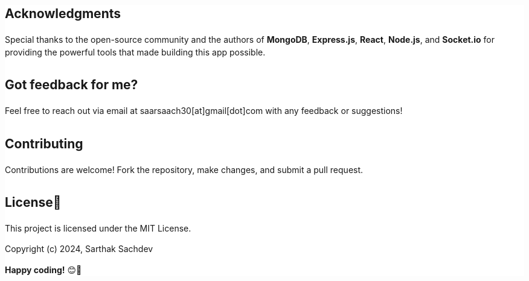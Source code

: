 ## Acknowledgments

Special thanks to the open-source community and the authors of **MongoDB**, **Express.js**, **React**, **Node.js**, and **Socket.io** for providing the powerful tools that made building this app possible.

## Got feedback for me?

Feel free to reach out via email at saarsaach30[at]gmail[dot]com with any feedback or suggestions!

## Contributing
Contributions are welcome! Fork the repository, make changes, and submit a pull request.

## License📃
This project is licensed under the MIT License.

Copyright (c) 2024, Sarthak Sachdev

**Happy coding!** 😊🚀
